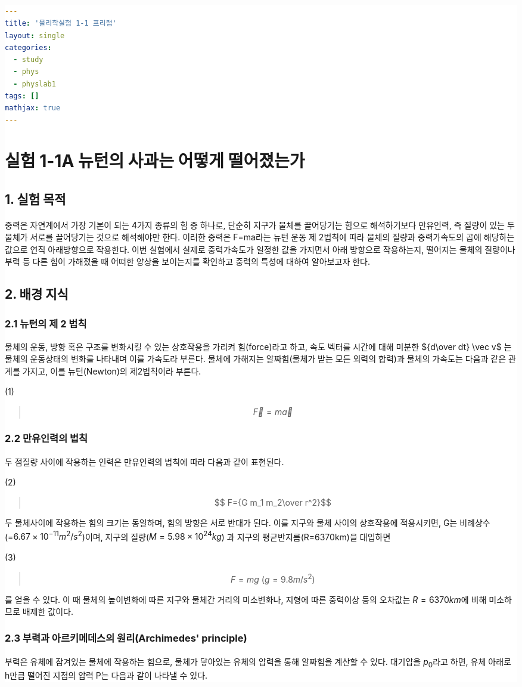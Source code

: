 ```yaml
---
title: '물리학실험 1-1 프리랩'
layout: single
categories:
  - study
  - phys
  - physlab1
tags: []
mathjax: true
---
```


# 실험 1-1A 뉴턴의 사과는 어떻게 떨어졌는가

## 1. 실험 목적

중력은 자연계에서 가장 기본이 되는 4가지 종류의 힘 중 하나로, 단순히 지구가 물체를 끌어당기는 힘으로 해석하기보다 만유인력, 즉 질량이 있는 두 물체가 서로를 끌어당기는 것으로 해석해야만 한다. 이러한 중력은 F=ma라는 뉴턴 운동 제 2법칙에 따라 물체의 질량과 중력가속도의 곱에 해당하는 값으로 연직 아래방향으로 작용한다. 이번 실험에서 실제로 중력가속도가 일정한 값을 가지면서 아래 방향으로 작용하는지, 떨어지는 물체의 질량이나 부력 등 다른 힘이 가해졌을 때 어떠한 양상을 보이는지를 확인하고 중력의 특성에 대하여 알아보고자 한다.

## 2. 배경 지식

### 2.1 뉴턴의 제 2 법칙

물체의 운동, 방향 혹은 구조를 변화시킬 수 있는 상호작용을 가리켜 힘(force)라고 하고, 속도 벡터를 시간에 대해 미분한 ${d\over dt} \vec v$ 는 물체의 운동상태의 변화를 나타내며 이를 가속도라 부른다. 물체에 가해지는 알짜힘(물체가 받는 모든 외력의 합력)과 물체의 가속도는 다음과 같은 관계를 가지고, 이를 뉴턴(Newton)의 제2법칙이라 부른다. 

(1)
>$$\vec F = m\vec a$$ 

### 2.2 만유인력의 법칙

두 점질량 사이에 작용하는 인력은 만유인력의 법칙에 따라 다음과 같이 표현된다.

(2)
>$$ F={G m_1 m_2\over r^2}$$

두 물체사이에 작용하는 힘의 크기는 동일하며, 힘의 방향은 서로 반대가 된다. 이를 지구와 물체 사이의 상호작용에 적용시키면, G는 비례상수(=$6.67\times 10^{-11}m^2/s^2$)이며, 지구의 질량($M=5.98\times 10^{24}kg$) 과 지구의 평균반지름(R=6370km)을 대입하면

(3)
>$$ F=mg \ (g=9.8m/s^2)$$

를 얻을 수 있다. 이 때 물체의 높이변화에 따른 지구와 물체간 거리의 미소변화나, 지형에 따른 중력이상 등의 오차값는 $R=6370km$에 비해 미소하므로 배제한 값이다.

### 2.3 부력과 아르키메데스의 원리(Archimedes' principle)

부력은 유체에 잠겨있는 물체에 작용하는 힘으로, 물체가 닿아있는 유체의 압력을 통해 알짜힘을 계산할 수 있다. 대기압을 $p_0$라고 하면, 유체 아래로 h만큼 떨어진 지점의 압력 P는 다음과 같이 나타낼 수 있다.
